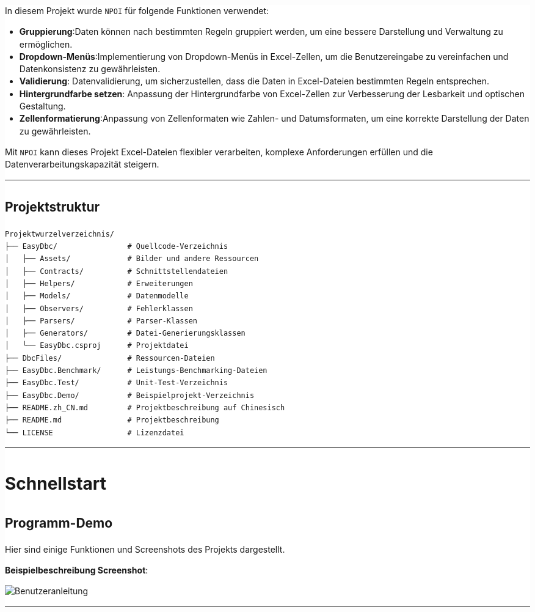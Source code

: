 In diesem Projekt wurde `NPOI` für folgende Funktionen verwendet:

- **Gruppierung**:Daten können nach bestimmten Regeln gruppiert werden, um eine bessere Darstellung und Verwaltung zu ermöglichen.
- **Dropdown-Menüs**:Implementierung von Dropdown-Menüs in Excel-Zellen, um die Benutzereingabe zu vereinfachen und Datenkonsistenz zu gewährleisten.
- **Validierung**: Datenvalidierung, um sicherzustellen, dass die Daten in Excel-Dateien bestimmten Regeln entsprechen.
- **Hintergrundfarbe setzen**: Anpassung der Hintergrundfarbe von Excel-Zellen zur Verbesserung der Lesbarkeit und optischen Gestaltung.
- **Zellenformatierung**:Anpassung von Zellenformaten wie Zahlen- und Datumsformaten, um eine korrekte Darstellung der Daten zu gewährleisten.

Mit `NPOI` kann dieses Projekt Excel-Dateien flexibler verarbeiten, komplexe Anforderungen erfüllen und die Datenverarbeitungskapazität steigern.

---

## Projektstruktur  
```plaintext
Projektwurzelverzeichnis/
├── EasyDbc/                # Quellcode-Verzeichnis
│   ├── Assets/             # Bilder und andere Ressourcen
│   ├── Contracts/          # Schnittstellendateien
│   ├── Helpers/            # Erweiterungen
│   ├── Models/             # Datenmodelle
│   ├── Observers/          # Fehlerklassen
│   ├── Parsers/            # Parser-Klassen
│   ├── Generators/         # Datei-Generierungsklassen
│   └── EasyDbc.csproj      # Projektdatei
├── DbcFiles/               # Ressourcen-Dateien
├── EasyDbc.Benchmark/      # Leistungs-Benchmarking-Dateien
├── EasyDbc.Test/           # Unit-Test-Verzeichnis
├── EasyDbc.Demo/           # Beispielprojekt-Verzeichnis
├── README.zh_CN.md         # Projektbeschreibung auf Chinesisch
├── README.md               # Projektbeschreibung
└── LICENSE                 # Lizenzdatei
```
---

# Schnellstart

## Programm-Demo

Hier sind einige Funktionen und Screenshots des Projekts dargestellt.

**Beispielbeschreibung Screenshot**:

![Benutzeranleitung](https://raw.githubusercontent.com/Vico-wu/EasyDbc/master/EasyDbc/Assets/DemoDescription.jpg)


---

